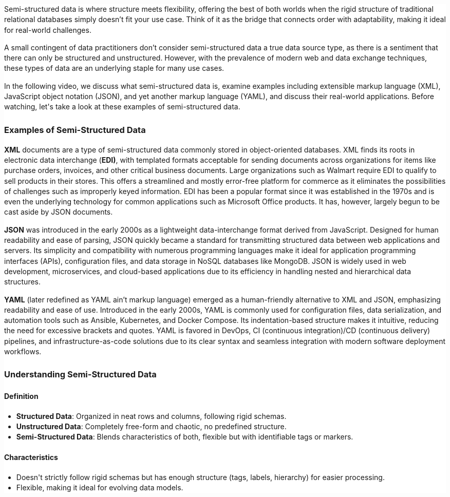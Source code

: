 Semi-structured data is where structure meets flexibility, offering the best of both worlds when the rigid structure of traditional relational databases simply doesn’t fit your use case. Think of it as the bridge that connects order with adaptability, making it ideal for real-world challenges.  

A small contingent of data practitioners don’t consider semi-structured data a true data source type, as there is a sentiment that there can only be structured and unstructured. However, with the prevalence of modern web and data exchange techniques, these types of data are an underlying staple for many use cases. 

In the following video, we discuss what semi-structured data is, examine examples including extensible markup language (XML), JavaScript object notation (JSON), and yet another markup language (YAML), and discuss their real-world applications. Before watching, let's take a look at these examples of semi-structured data.  

### Examples of Semi-Structured Data
**XML** documents are a type of semi-structured data commonly stored in object-oriented databases. XML finds its roots in electronic data interchange (**EDI)**, with templated formats acceptable for sending documents across organizations for items like purchase orders, invoices, and other critical business documents. Large organizations such as Walmart require EDI to qualify to sell products in their stores. This offers a streamlined and mostly error-free platform for commerce as it eliminates the possibilities of challenges such as improperly keyed information. EDI has been a popular format since it was established in the 1970s and is even the underlying technology for common applications such as Microsoft Office products. It has, however, largely begun to be cast aside by JSON documents. 

**JSON** was introduced in the early 2000s as a lightweight data-interchange format derived from JavaScript. Designed for human readability and ease of parsing, JSON quickly became a standard for transmitting structured data between web applications and servers. Its simplicity and compatibility with numerous programming languages make it ideal for application programming interfaces (APIs), configuration files, and data storage in NoSQL databases like MongoDB. JSON is widely used in web development, microservices, and cloud-based applications due to its efficiency in handling nested and hierarchical data structures. 

**YAML** (later redefined as YAML ain’t markup language) emerged as a human-friendly alternative to XML and JSON, emphasizing readability and ease of use. Introduced in the early 2000s, YAML is commonly used for configuration files, data serialization, and automation tools such as Ansible, Kubernetes, and Docker Compose. Its indentation-based structure makes it intuitive, reducing the need for excessive brackets and quotes. YAML is favored in DevOps, CI (continuous integration)/CD (continuous delivery) pipelines, and infrastructure-as-code solutions due to its clear syntax and seamless integration with modern software deployment workflows. 

### Understanding Semi-Structured Data
#### Definition
- **Structured Data**: Organized in neat rows and columns, following rigid schemas.
- **Unstructured Data**: Completely free-form and chaotic, no predefined structure.
- **Semi-Structured Data**: Blends characteristics of both, flexible but with identifiable tags or markers.

#### Characteristics
- Doesn't strictly follow rigid schemas but has enough structure (tags, labels, hierarchy) for easier processing.
- Flexible, making it ideal for evolving data models.
